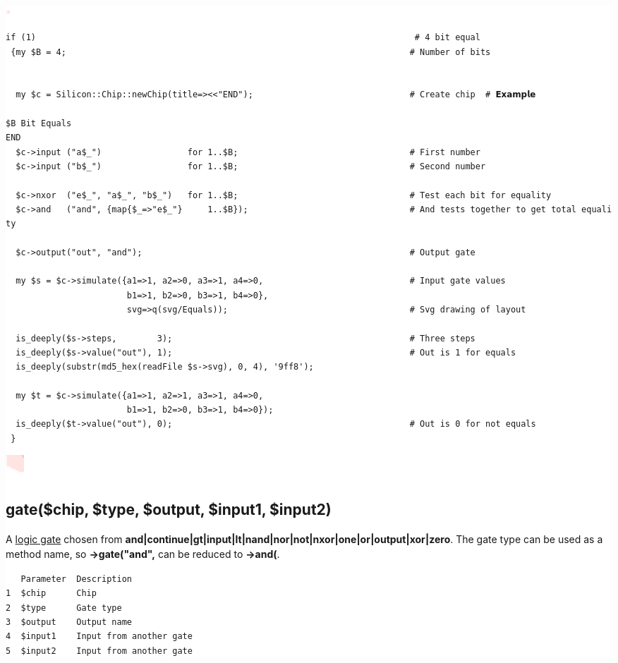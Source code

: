 
<div>
    <img src="https://raw.githubusercontent.com/philiprbrenan/SiliconChip/main/lib/Silicon/svg/and.svg">
</div>

    if (1)                                                                           # 4 bit equal 
     {my $B = 4;                                                                    # Number of bits
    
    
      my $c = Silicon::Chip::newChip(title=><<"END");                               # Create chip  # 𝗘𝘅𝗮𝗺𝗽𝗹𝗲

    $B Bit Equals
    END
      $c->input ("a$_")                 for 1..$B;                                  # First number
      $c->input ("b$_")                 for 1..$B;                                  # Second number
    
      $c->nxor  ("e$_", "a$_", "b$_")   for 1..$B;                                  # Test each bit for equality
      $c->and   ("and", {map{$_=>"e$_"}     1..$B});                                # And tests together to get total equality
    
      $c->output("out", "and");                                                     # Output gate
    
      my $s = $c->simulate({a1=>1, a2=>0, a3=>1, a4=>0,                             # Input gate values
                            b1=>1, b2=>0, b3=>1, b4=>0},
                            svg=>q(svg/Equals));                                    # Svg drawing of layout
    
      is_deeply($s->steps,        3);                                               # Three steps
      is_deeply($s->value("out"), 1);                                               # Out is 1 for equals
      is_deeply(substr(md5_hex(readFile $s->svg), 0, 4), '9ff8');
    
      my $t = $c->simulate({a1=>1, a2=>1, a3=>1, a4=>0,
                            b1=>1, b2=>0, b3=>1, b4=>0});
      is_deeply($t->value("out"), 0);                                               # Out is 0 for not equals
     }
    

<div>
    <img src="https://raw.githubusercontent.com/philiprbrenan/SiliconChip/main/lib/Silicon/svg/Equals.svg">
</div>

## gate($chip, $type, $output, $input1, $input2)

A [logic gate](https://en.wikipedia.org/wiki/Logic_gate) chosen from **and|continue|gt|input|lt|nand|nor|not|nxor|one|or|output|xor|zero**.  The gate type can be used as a method name, so **->gate("and",** can be reduced to **->and(**.

       Parameter  Description
    1  $chip      Chip
    2  $type      Gate type
    3  $output    Output name
    4  $input1    Input from another gate
    5  $input2    Input from another gate
